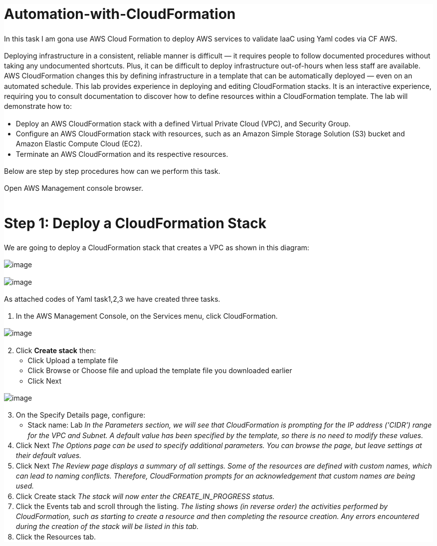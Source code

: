# Automation-with-CloudFormation
In this task I am gona use AWS Cloud Formation to deploy AWS services to validate IaaC using Yaml codes via CF AWS. 

Deploying infrastructure in a consistent, reliable manner is difficult — it requires people to follow documented procedures without taking any undocumented shortcuts. Plus, it can be difficult to deploy infrastructure out-of-hours when less staff are available. AWS CloudFormation changes this by defining infrastructure in a template that can be automatically deployed — even on an automated schedule.
This lab provides experience in deploying and editing CloudFormation stacks. It is an interactive experience, requiring you to consult documentation to discover how to define resources within a CloudFormation template.
The lab will demonstrate how to:
* Deploy an AWS CloudFormation stack with a defined Virtual Private Cloud (VPC), and Security Group.
* Configure an AWS CloudFormation stack with resources, such as an Amazon Simple Storage Solution (S3) bucket and Amazon Elastic Compute Cloud (EC2).
* Terminate an AWS CloudFormation and its respective resources.

Below are step by step procedures how can we perform this task. 

Open AWS Management console browser. 

# Step 1: Deploy a CloudFormation Stack

We are going to deploy a CloudFormation stack that creates a VPC as shown in this diagram:

![image](https://github.com/fazalUllah-Khan/Automation-with-CloudFormation/assets/148821704/5f311290-7152-4295-8be4-52f983258512)

![image](https://github.com/fazalUllah-Khan/Automation-with-CloudFormation/assets/148821704/cd60f6c8-885f-4686-87ce-1750235860ac)

As attached codes of Yaml task1,2,3 we have created three tasks. 
1. In the AWS Management Console, on the Services menu, click CloudFormation.

![image](https://github.com/fazalUllah-Khan/Automation-with-CloudFormation/assets/148821704/133b123c-0f1d-4d9b-bc1b-1d3336a28bf9)
   
2. Click **Create stack** then:
     * Click Upload a template file
     * Click Browse or Choose file and upload the template file you downloaded earlier
     * Click Next

![image](https://github.com/fazalUllah-Khan/Automation-with-CloudFormation/assets/148821704/b95ac6dd-82ea-4444-a7a8-19ad0a7fa856)

3. On the Specify Details page, configure:
     * Stack name: Lab
     _In the Parameters section, we will see that CloudFormation is prompting for the IP address ('CIDR') range for the VPC and Subnet. A default value has been specified by the template, so there is no need to modify these values._ 
4. Click Next
   _The Options page can be used to specify additional parameters. You can browse the page, but leave settings at their default values._
5.	Click Next
  _The Review page displays a summary of all settings. Some of the resources are defined with custom names, which can lead to naming conflicts. Therefore, CloudFormation prompts for an acknowledgement that custom names are being used._
6.	Click Create stack
  _The stack will now enter the CREATE_IN_PROGRESS status._
7.	Click the Events tab and scroll through the listing.
  _The listing shows (in reverse order) the activities performed by CloudFormation, such as starting to create a resource and then completing the resource creation. Any errors encountered during the creation of the stack will be listed in this tab._
8.	Click the Resources tab.